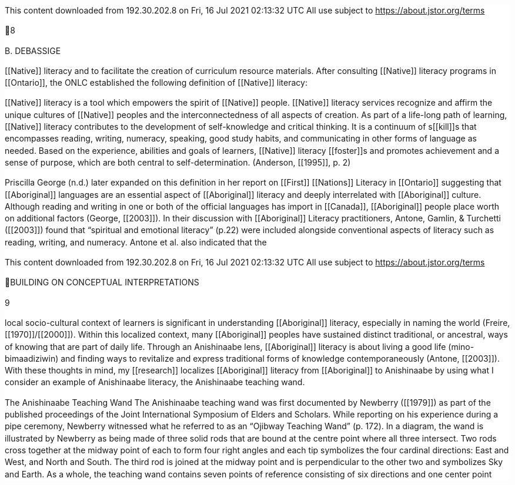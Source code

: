 This content downloaded from
192.30.202.8 on Fri, 16 Jul 2021 02:13:32 UTC
All use subject to https://about.jstor.org/terms

8

B. DEBASSIGE

[[Native]] literacy and to facilitate the creation of curriculum resource materials. After
consulting [[Native]] literacy programs in [[Ontario]], the ONLC established the following
definition of [[Native]] literacy:

[[Native]] literacy is a tool which empowers the spirit of [[Native]] people.
[[Native]] literacy services recognize and affirm the unique cultures of [[Native]]
peoples and the interconnectedness of all aspects of creation. As part of a
life-long path of learning, [[Native]] literacy contributes to the development
of self-knowledge and critical thinking. It is a continuum of s[[kill]]s that
encompasses reading, writing, numeracy, speaking, good study habits, and
communicating in other forms of language as needed. Based on the
experience, abilities and goals of learners, [[Native]] literacy [[foster]]s and
promotes achievement and a sense of purpose, which are both central to
self-determination. (Anderson, [[1995]], p. 2)

Priscilla George (n.d.) later expanded on this definition in her report on [[First]]
[[Nations]] Literacy in [[Ontario]] suggesting that [[Aboriginal]] languages are an essential aspect
of [[Aboriginal]] literacy and deeply interrelated with [[Aboriginal]] culture. Although reading
and writing in one or both of the official languages has import in [[Canada]], [[Aboriginal]]
people place worth on additional factors (George, [[2003]]). In their discussion with
[[Aboriginal]] Literacy practitioners, Antone, Gamlin, & Turchetti ([[2003]]) found that
“spiritual and emotional literacy” (p.22) were included alongside conventional aspects of
literacy such as reading, writing, and numeracy. Antone et al. also indicated that the

This content downloaded from
192.30.202.8 on Fri, 16 Jul 2021 02:13:32 UTC
All use subject to https://about.jstor.org/terms

BUILDING ON CONCEPTUAL INTERPRETATIONS

9

local socio-cultural context of learners is significant in understanding [[Aboriginal]] literacy,
especially in naming the world (Freire, [[1970]]/[[2000]]). Within this localized context, many
[[Aboriginal]] peoples have sustained distinct traditional, or ancestral, ways of knowing that
are part of daily life. Through an Anishinaabe lens, [[Aboriginal]] literacy is about living a
good life (mino-bimaadiziwin) and finding ways to revitalize and express traditional
forms of knowledge contemporaneously (Antone, [[2003]]). With these thoughts in mind,
my [[research]] localizes [[Aboriginal]] literacy from [[Aboriginal]] to Anishinaabe by using what I
consider an example of Anishinaabe literacy, the Anishinaabe teaching wand.

The Anishinaabe Teaching Wand
The Anishinaabe teaching wand was first documented by Newberry ([[1979]]) as part
of the published proceedings of the Joint International Symposium of Elders and
Scholars. While reporting on his experience during a pipe ceremony, Newberry
witnessed what he referred to as an “Ojibway Teaching Wand” (p. 172). In a diagram,
the wand is illustrated by Newberry as being made of three solid rods that are bound at
the centre point where all three intersect. Two rods cross together at the midway point of
each to form four right angles and each tip symbolizes the four cardinal directions: East
and West, and North and South. The third rod is joined at the midway point and is
perpendicular to the other two and symbolizes Sky and Earth. As a whole, the teaching
wand contains seven points of reference consisting of six directions and one center point
